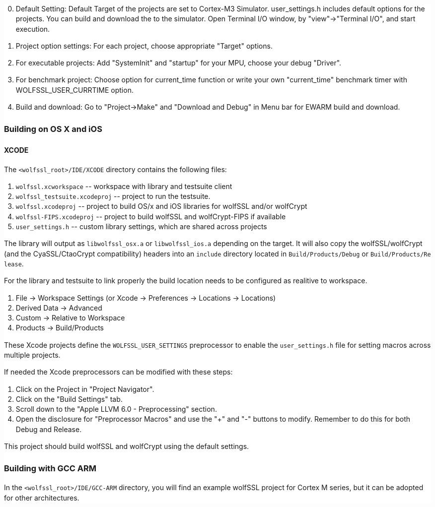 0. Default Setting: Default Target of the projects are set to Cortex-M3 Simulator. user_settings.h includes default options for the projects. You can build and 
download the to the simulator. Open Terminal I/O window, by "view"->"Terminal I/O", and start execution.

1. Project option settings: For each project, choose appropriate "Target" options.

2. For executable projects: Add "SystemInit" and "startup" for your MPU, choose your debug "Driver".

3. For benchmark project: Choose option for current_time function or write your own "current_time" benchmark timer with WOLFSSL_USER_CURRTIME option.

4. Build and download: Go to "Project->Make" and "Download and Debug" in Menu bar for EWARM build and download.

### Building on OS X and iOS 

#### XCODE

The `<wolfssl_root>/IDE/XCODE` directory contains the following files:

1. `wolfssl.xcworkspace` -- workspace with library and testsuite client
2. `wolfssl_testsuite.xcodeproj` -- project to run the testsuite.
3. `wolfssl.xcodeproj` -- project to build OS/x and iOS libraries for wolfSSL and/or wolfCrypt
4. `wolfssl-FIPS.xcodeproj` -- project to build wolfSSL and wolfCrypt-FIPS if available
5. `user_settings.h` -- custom library settings, which are shared across projects

The library will output as `libwolfssl_osx.a` or `libwolfssl_ios.a` depending on the target. It will also copy the wolfSSL/wolfCrypt (and the CyaSSL/CtaoCrypt 
compatibility) headers into an `include` directory located in 
`Build/Products/Debug` or `Build/Products/Release`.

For the library and testsuite to link properly the build location needs to be configured as realitive to workspace.
1. File -> Workspace Settings (or Xcode -> Preferences -> Locations -> Locations)
2. Derived Data -> Advanced
3. Custom -> Relative to Workspace
4. Products -> Build/Products

These Xcode projects define the `WOLFSSL_USER_SETTINGS` preprocessor to enable the `user_settings.h` file for setting macros across multiple projects.

If needed the Xcode preprocessors can be modified with these steps:
1. Click on the Project in "Project Navigator".
2. Click on the "Build Settings" tab.
3. Scroll down to the "Apple LLVM 6.0 - Preprocessing" section.
4. Open the disclosure for "Preprocessor Macros" and use the "+" and 
"-" buttons to modify. Remember to do this for both Debug and Release.

This project should build wolfSSL and wolfCrypt using the default settings.

### Building with GCC ARM

In the `<wolfssl_root>/IDE/GCC-ARM` directory, you will find an example wolfSSL project for Cortex M series, but it can be adopted for other architectures.
